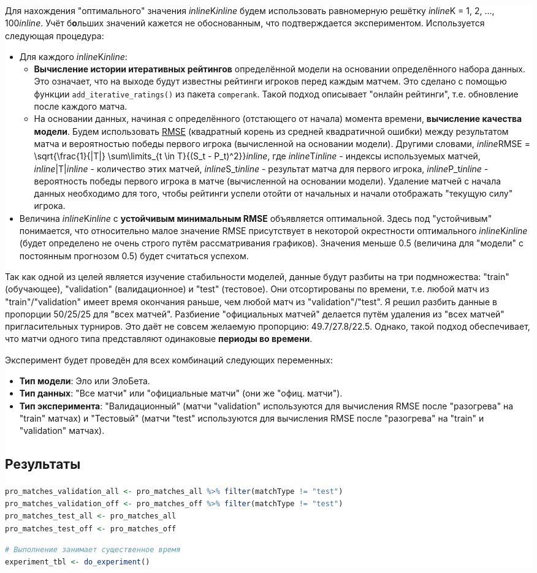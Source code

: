 </spoiler>

Для нахождения "оптимального" значения $inline$K$inline$ будем использовать равномерную решётку $inline$K = 1, 2, ..., 100$inline$. Учёт б**о**льших значений кажется не обоснованным, что подтверждается экспериментом. Используется следующая процедура:

-   Для каждого $inline$K$inline$:
    -   **Вычисление истории итеративных рейтингов** определённой модели на основании определённого набора данных. Это означает, что на выходе будут известны рейтинги игроков перед каждым матчем. Это сделано с помощью функции `add_iterative_ratings()` из пакета `comperank`. Такой подход описывает "онлайн рейтинги", т.е. обновление после каждого матча.
    -   На основании данных, начиная с определённого (отстающего от начала) момента времени, **вычисление качества модели**. Будем использовать [RMSE](https://en.wikipedia.org/wiki/Root-mean-square_deviation) (квадратный корень из средней квадратичной ошибки) между результатом матча и вероятностью победы первого игрока (вычисленной на основании модели). Другими словами, $inline$RMSE = \\sqrt{\\frac{1}{|T|} \\sum\\limits\_{t \\in T}{(S\_t - P\_t)^2}}$inline$, где $inline$T$inline$ - индексы используемых матчей, $inline$|T|$inline$ - количество этих матчей, $inline$S\_t$inline$ - результат матча для первого игрока, $inline$P\_t$inline$ - вероятность победы первого игрока в матче (вычисленной на основании модели). Удаление матчей с начала данных необходимо для того, чтобы рейтинги успели отойти от начальных и начали отображать "текущую силу" игрока.
-   Величина $inline$K$inline$ с **устойчивым минимальным RMSE** объявляется оптимальной. Здесь под "устойчивым" понимается, что относительно малое значение RMSE присутствует в некоторой окрестности оптимального $inline$K$inline$ (будет определено не очень строго путём рассматривания графиков). Значения меньше 0.5 (величина для "модели" с постоянным прогнозом 0.5) будет считаться успехом.

Так как одной из целей является изучение стабильности моделей, данные будут разбиты на три подмножества: "train" (обучающее), "validation" (валидационное) и "test" (тестовое). Они отсортированы по времени, т.е. любой матч из "train"/"validation" имеет время окончания раньше, чем любой матч из "validation"/"test". Я решил разбить данные в пропорции 50/25/25 для "всех матчей". Разбиение "официальных матчей" делается путём удаления из "всех матчей" пригласительных турниров. Это даёт не совсем желаемую пропорцию: 49.7/27.8/22.5. Однако, такой подход обеспечивает, что матчи одного типа представляют одинаковые **периоды во времени**.

Эксперимент будет проведён для всех комбинаций следующих переменных:

-   **Тип модели**: Эло или ЭлоБета.
-   **Тип данных**: "Все матчи" или "официальные матчи" (они же "офиц. матчи").
-   **Тип эксперимента**: "Валидационный" (матчи "validation" используются для вычисления RMSE после "разогрева" на "train" матчах) и "Тестовый" (матчи "test" используются для вычисления RMSE после "разогрева" на "train" и "validation" матчах).

Результаты
----------

<spoiler title="Код проведения эксперимента">

``` r
pro_matches_validation_all <- pro_matches_all %>% filter(matchType != "test")
pro_matches_validation_off <- pro_matches_off %>% filter(matchType != "test")
pro_matches_test_all <- pro_matches_all
pro_matches_test_off <- pro_matches_off
```

``` r
# Выполнение занимает существенное время
experiment_tbl <- do_experiment()
```
